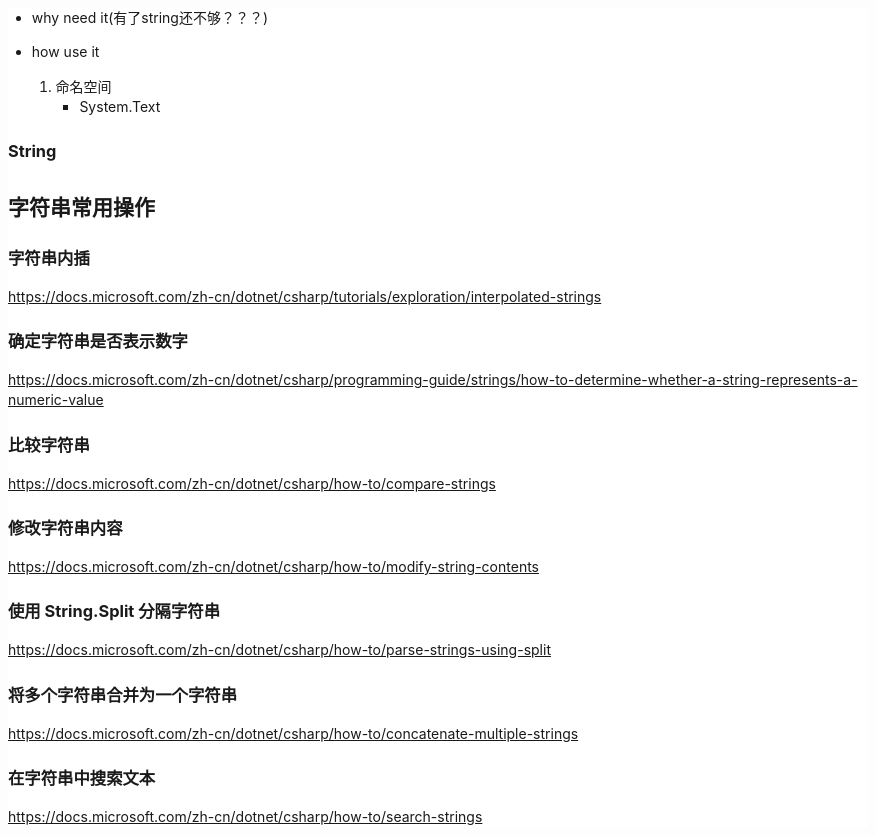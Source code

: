- why need it(有了string还不够？？？)

- how use it
	1. 命名空间
		- System.Text


### String
## 字符串常用操作
### 字符串内插
https://docs.microsoft.com/zh-cn/dotnet/csharp/tutorials/exploration/interpolated-strings
### 确定字符串是否表示数字
https://docs.microsoft.com/zh-cn/dotnet/csharp/programming-guide/strings/how-to-determine-whether-a-string-represents-a-numeric-value

### 比较字符串
https://docs.microsoft.com/zh-cn/dotnet/csharp/how-to/compare-strings
### 修改字符串内容
https://docs.microsoft.com/zh-cn/dotnet/csharp/how-to/modify-string-contents
### 使用 String.Split 分隔字符串
https://docs.microsoft.com/zh-cn/dotnet/csharp/how-to/parse-strings-using-split
### 将多个字符串合并为一个字符串
https://docs.microsoft.com/zh-cn/dotnet/csharp/how-to/concatenate-multiple-strings
### 在字符串中搜索文本
https://docs.microsoft.com/zh-cn/dotnet/csharp/how-to/search-strings


